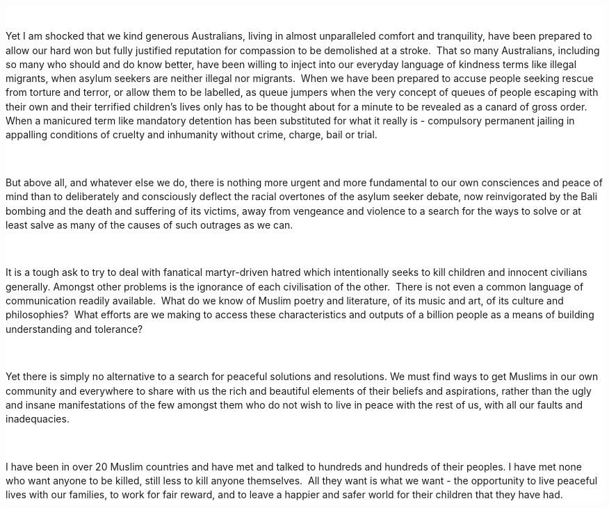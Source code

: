   

  Yet I 
am shocked that we kind generous Australians, living in almost unparalleled 
comfort and tranquility, have been prepared to allow our hard won but 
fully justified reputation for compassion to be demolished at a stroke.  
That so many Australians, including so many who should and do know better, 
have been willing to inject into our everyday language of kindness terms 
like illegal migrants, when asylum seekers are neither illegal nor migrants.  
When we have been prepared to accuse people seeking rescue from torture 
and terror, or allow them to be labelled, as queue jumpers when the 
very concept of queues of people escaping with their own and their terrified 
children’s lives only has to be thought about for a minute to be revealed 
as a canard of gross order.  When a manicured term like mandatory 
detention has been substituted for what it really is - compulsory 
permanent jailing in appalling conditions of cruelty and inhumanity 
without crime, charge, bail or trial.  

  

  But above 
all, and whatever else we do, there is nothing more urgent and more 
fundamental to our own consciences and peace of mind than to deliberately 
and consciously deflect the racial overtones of the asylum seeker debate, 
now reinvigorated by the Bali bombing and the death and suffering of 
its victims, away from vengeance and violence to a search for the ways 
to solve or at least salve as many of the causes of such outrages as 
we can. 

  

  It is 
a tough ask to try to deal with fanatical martyr-driven hatred which 
intentionally seeks to kill children and innocent civilians generally. 
Amongst other problems is the ignorance of each civilisation of the 
other.  There is not even a common language of communication readily 
available.  What do we know of Muslim poetry and literature, of 
its music and art, of its culture and philosophies?  What efforts 
are we making to access these characteristics and outputs of a billion 
people as a means of building understanding and tolerance?

  

  Yet there 
is simply no alternative to a search for peaceful solutions and resolutions. 
We must find ways to get Muslims in our own community and everywhere 
to share with us the rich and beautiful elements of their beliefs and 
aspirations, rather than the ugly and insane manifestations of the few 
amongst them who do not wish to live in peace with the rest of us, with 
all our faults and inadequacies. 

  

  I have 
been in over 20 Muslim countries and have met and talked to hundreds 
and hundreds of their peoples. I have met none who want anyone to be 
killed, still less to kill anyone themselves.  All they want is 
what we want - the opportunity to live peaceful lives with our families, 
to work for fair reward, and to leave a happier and safer world for 
their children that they have had. 
